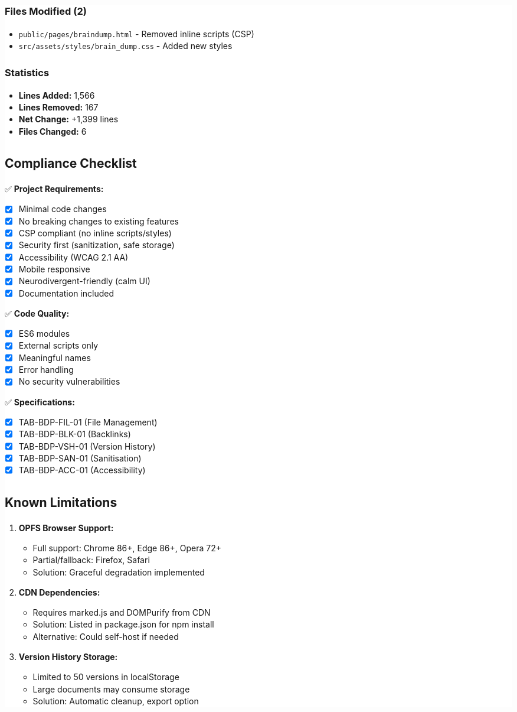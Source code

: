 ### Files Modified (2)

- `public/pages/braindump.html` - Removed inline scripts (CSP)
- `src/assets/styles/brain_dump.css` - Added new styles

### Statistics

- **Lines Added:** 1,566
- **Lines Removed:** 167
- **Net Change:** +1,399 lines
- **Files Changed:** 6

## Compliance Checklist

✅ **Project Requirements:**

- [x] Minimal code changes
- [x] No breaking changes to existing features
- [x] CSP compliant (no inline scripts/styles)
- [x] Security first (sanitization, safe storage)
- [x] Accessibility (WCAG 2.1 AA)
- [x] Mobile responsive
- [x] Neurodivergent-friendly (calm UI)
- [x] Documentation included

✅ **Code Quality:**

- [x] ES6 modules
- [x] External scripts only
- [x] Meaningful names
- [x] Error handling
- [x] No security vulnerabilities

✅ **Specifications:**

- [x] TAB-BDP-FIL-01 (File Management)
- [x] TAB-BDP-BLK-01 (Backlinks)
- [x] TAB-BDP-VSH-01 (Version History)
- [x] TAB-BDP-SAN-01 (Sanitisation)
- [x] TAB-BDP-ACC-01 (Accessibility)

## Known Limitations

1. **OPFS Browser Support:**
   - Full support: Chrome 86+, Edge 86+, Opera 72+
   - Partial/fallback: Firefox, Safari
   - Solution: Graceful degradation implemented

2. **CDN Dependencies:**
   - Requires marked.js and DOMPurify from CDN
   - Solution: Listed in package.json for npm install
   - Alternative: Could self-host if needed

3. **Version History Storage:**
   - Limited to 50 versions in localStorage
   - Large documents may consume storage
   - Solution: Automatic cleanup, export option
